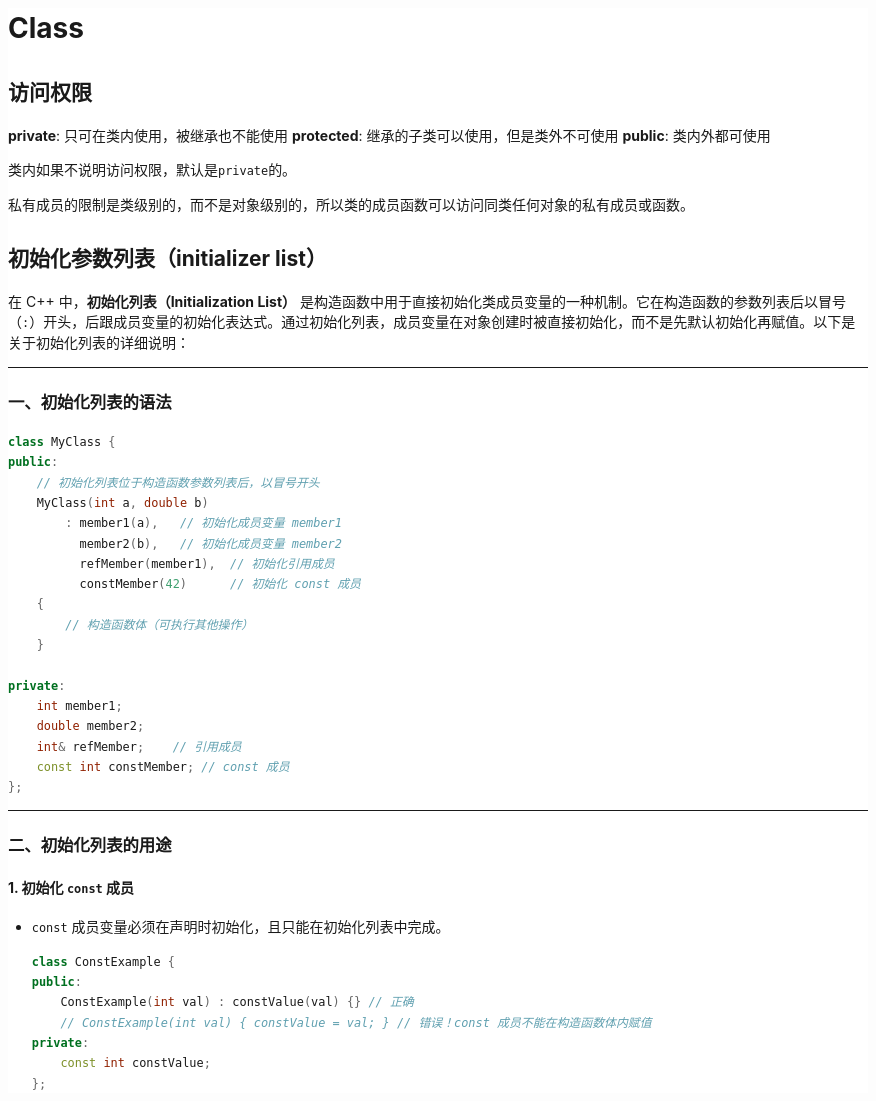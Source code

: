 # Class

## 访问权限

**private**: 只可在类内使用，被继承也不能使用
**protected**: 继承的子类可以使用，但是类外不可使用
**public**: 类内外都可使用

类内如果不说明访问权限，默认是`private`的。

私有成员的限制是类级别的，而不是对象级别的，所以类的成员函数可以访问同类任何对象的私有成员或函数。

## 初始化参数列表（initializer list）

在 C++ 中，**初始化列表（Initialization List）** 是构造函数中用于直接初始化类成员变量的一种机制。它在构造函数的参数列表后以冒号（`:`）开头，后跟成员变量的初始化表达式。通过初始化列表，成员变量在对象创建时被直接初始化，而不是先默认初始化再赋值。以下是关于初始化列表的详细说明：

---

### **一、初始化列表的语法**

```cpp
class MyClass {
public:
    // 初始化列表位于构造函数参数列表后，以冒号开头
    MyClass(int a, double b) 
        : member1(a),   // 初始化成员变量 member1
          member2(b),   // 初始化成员变量 member2
          refMember(member1),  // 初始化引用成员
          constMember(42)      // 初始化 const 成员
    { 
        // 构造函数体（可执行其他操作）
    }

private:
    int member1;
    double member2;
    int& refMember;    // 引用成员
    const int constMember; // const 成员
};
```

---

### **二、初始化列表的用途**
#### 1. **初始化 `const` 成员**
- `const` 成员变量必须在声明时初始化，且只能在初始化列表中完成。

   ```cpp
   class ConstExample {
   public:
       ConstExample(int val) : constValue(val) {} // 正确
       // ConstExample(int val) { constValue = val; } // 错误！const 成员不能在构造函数体内赋值
   private:
       const int constValue;
   };
   ```

